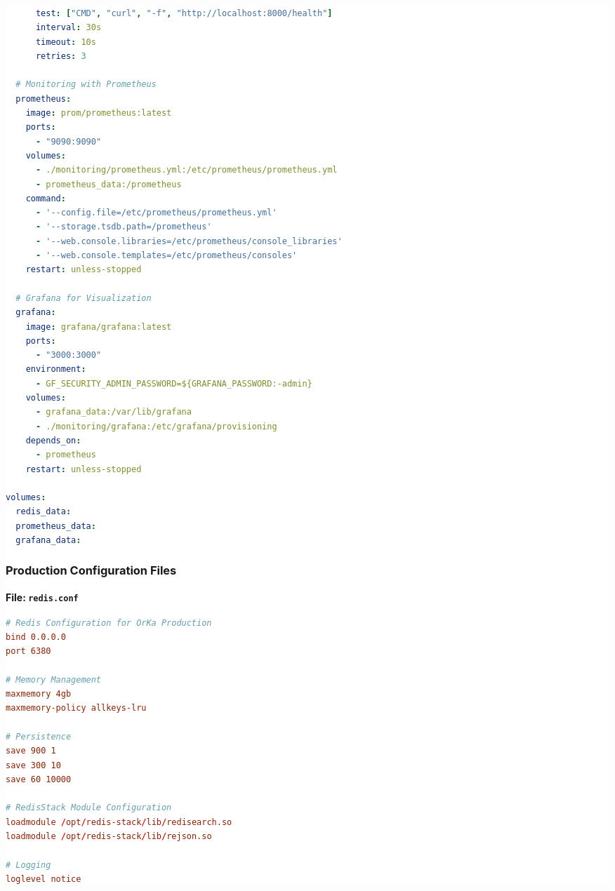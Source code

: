 ```yaml
      test: ["CMD", "curl", "-f", "http://localhost:8000/health"]
      interval: 30s
      timeout: 10s
      retries: 3

  # Monitoring with Prometheus
  prometheus:
    image: prom/prometheus:latest
    ports:
      - "9090:9090"
    volumes:
      - ./monitoring/prometheus.yml:/etc/prometheus/prometheus.yml
      - prometheus_data:/prometheus
    command:
      - '--config.file=/etc/prometheus/prometheus.yml'
      - '--storage.tsdb.path=/prometheus'
      - '--web.console.libraries=/etc/prometheus/console_libraries'
      - '--web.console.templates=/etc/prometheus/consoles'
    restart: unless-stopped

  # Grafana for Visualization
  grafana:
    image: grafana/grafana:latest
    ports:
      - "3000:3000"
    environment:
      - GF_SECURITY_ADMIN_PASSWORD=${GRAFANA_PASSWORD:-admin}
    volumes:
      - grafana_data:/var/lib/grafana
      - ./monitoring/grafana:/etc/grafana/provisioning
    depends_on:
      - prometheus
    restart: unless-stopped

volumes:
  redis_data:
  prometheus_data:
  grafana_data:
```

### Production Configuration Files

**File: `redis.conf`**
```conf
# Redis Configuration for OrKa Production
bind 0.0.0.0
port 6380

# Memory Management
maxmemory 4gb
maxmemory-policy allkeys-lru

# Persistence
save 900 1
save 300 10
save 60 10000

# RedisStack Module Configuration
loadmodule /opt/redis-stack/lib/redisearch.so
loadmodule /opt/redis-stack/lib/rejson.so

# Logging
loglevel notice
```